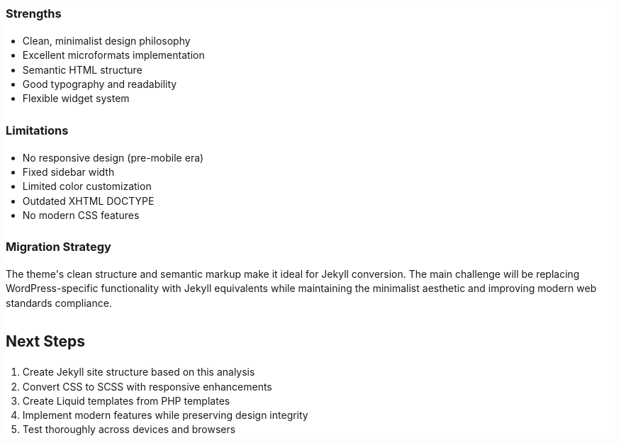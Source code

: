 ### Strengths
- Clean, minimalist design philosophy
- Excellent microformats implementation
- Semantic HTML structure
- Good typography and readability
- Flexible widget system

### Limitations
- No responsive design (pre-mobile era)
- Fixed sidebar width
- Limited color customization
- Outdated XHTML DOCTYPE
- No modern CSS features

### Migration Strategy
The theme's clean structure and semantic markup make it ideal for Jekyll conversion. The main challenge will be replacing WordPress-specific functionality with Jekyll equivalents while maintaining the minimalist aesthetic and improving modern web standards compliance.

## Next Steps

1. Create Jekyll site structure based on this analysis
2. Convert CSS to SCSS with responsive enhancements
3. Create Liquid templates from PHP templates
4. Implement modern features while preserving design integrity
5. Test thoroughly across devices and browsers